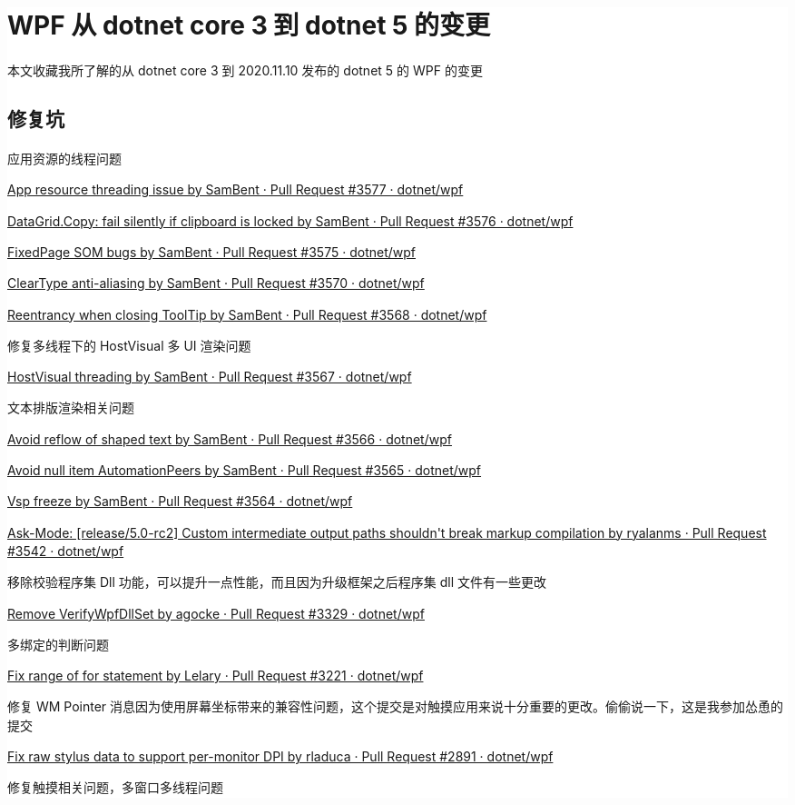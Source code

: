 # WPF 从 dotnet core 3 到 dotnet 5 的变更

本文收藏我所了解的从 dotnet core 3 到 2020.11.10 发布的 dotnet 5 的 WPF 的变更




## 修复坑

应用资源的线程问题

[App resource threading issue by SamBent · Pull Request #3577 · dotnet/wpf](https://github.com/dotnet/wpf/pull/3577 )

[DataGrid.Copy: fail silently if clipboard is locked by SamBent · Pull Request #3576 · dotnet/wpf](https://github.com/dotnet/wpf/pull/3576 )

[FixedPage SOM bugs by SamBent · Pull Request #3575 · dotnet/wpf](https://github.com/dotnet/wpf/pull/3575 )

[ClearType anti-aliasing by SamBent · Pull Request #3570 · dotnet/wpf](https://github.com/dotnet/wpf/pull/3570 )

[Reentrancy when closing ToolTip by SamBent · Pull Request #3568 · dotnet/wpf](https://github.com/dotnet/wpf/pull/3568 )

修复多线程下的 HostVisual 多 UI 渲染问题

[HostVisual threading by SamBent · Pull Request #3567 · dotnet/wpf](https://github.com/dotnet/wpf/pull/3567 )

文本排版渲染相关问题

[Avoid reflow of shaped text by SamBent · Pull Request #3566 · dotnet/wpf](https://github.com/dotnet/wpf/pull/3566 )

[Avoid null item AutomationPeers by SamBent · Pull Request #3565 · dotnet/wpf](https://github.com/dotnet/wpf/pull/3565 )

[Vsp freeze by SamBent · Pull Request #3564 · dotnet/wpf](https://github.com/dotnet/wpf/pull/3564 )

[Ask-Mode: [release/5.0-rc2] Custom intermediate output paths shouldn't break markup compilation by ryalanms · Pull Request #3542 · dotnet/wpf](https://github.com/dotnet/wpf/pull/3542 )

移除校验程序集 Dll 功能，可以提升一点性能，而且因为升级框架之后程序集 dll 文件有一些更改

[Remove VerifyWpfDllSet by agocke · Pull Request #3329 · dotnet/wpf](https://github.com/dotnet/wpf/pull/3329 )

多绑定的判断问题

[Fix range of for statement by Lelary · Pull Request #3221 · dotnet/wpf](https://github.com/dotnet/wpf/pull/3221 )

修复 WM Pointer 消息因为使用屏幕坐标带来的兼容性问题，这个提交是对触摸应用来说十分重要的更改。偷偷说一下，这是我参加怂恿的提交

[Fix raw stylus data to support per-monitor DPI by rladuca · Pull Request #2891 · dotnet/wpf](https://github.com/dotnet/wpf/pull/2891 )

修复触摸相关问题，多窗口多线程问题
